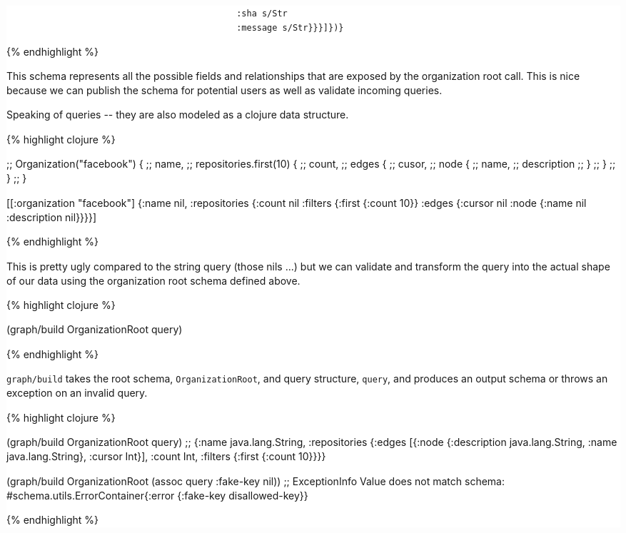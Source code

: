                                                  :sha s/Str
                                                 :message s/Str}}}]})}

{% endhighlight %}

This schema represents all the possible fields and relationships that are exposed by the organization root call.  This is nice because we can publish the schema for potential users as well as validate incoming queries.

Speaking of queries -- they are also modeled as a clojure data structure.

{% highlight clojure %}

;; Organization("facebook") {
;;   name,
;;   repositories.first(10) {
;;     count,
;;     edges {
;;       cusor,
;;       node {
;;         name,
;;         description
;;       }
;;     }
;;   }
;; }

[[:organization "facebook"]
 {:name nil,
  :repositories {:count nil
                 :filters {:first {:count 10}}
                 :edges {:cursor nil
                         :node {:name nil
                                :description nil}}}}]


{% endhighlight %}

This is pretty ugly compared to the string query (those nils ...) but we can validate and transform the query into the actual shape of our data using the organization root schema defined above.

{% highlight clojure %}

(graph/build OrganizationRoot query)

{% endhighlight %}

`graph/build` takes the root schema, `OrganizationRoot`, and query structure, `query`, and produces an output schema or throws an exception on an invalid query.

{% highlight clojure %}

(graph/build OrganizationRoot query)
;; {:name java.lang.String, :repositories {:edges [{:node {:description java.lang.String, :name java.lang.String}, :cursor Int}], :count Int, :filters {:first {:count 10}}}}

(graph/build OrganizationRoot (assoc query :fake-key nil))
;; ExceptionInfo Value does not match schema: #schema.utils.ErrorContainer{:error {:fake-key disallowed-key}}

{% endhighlight %}
